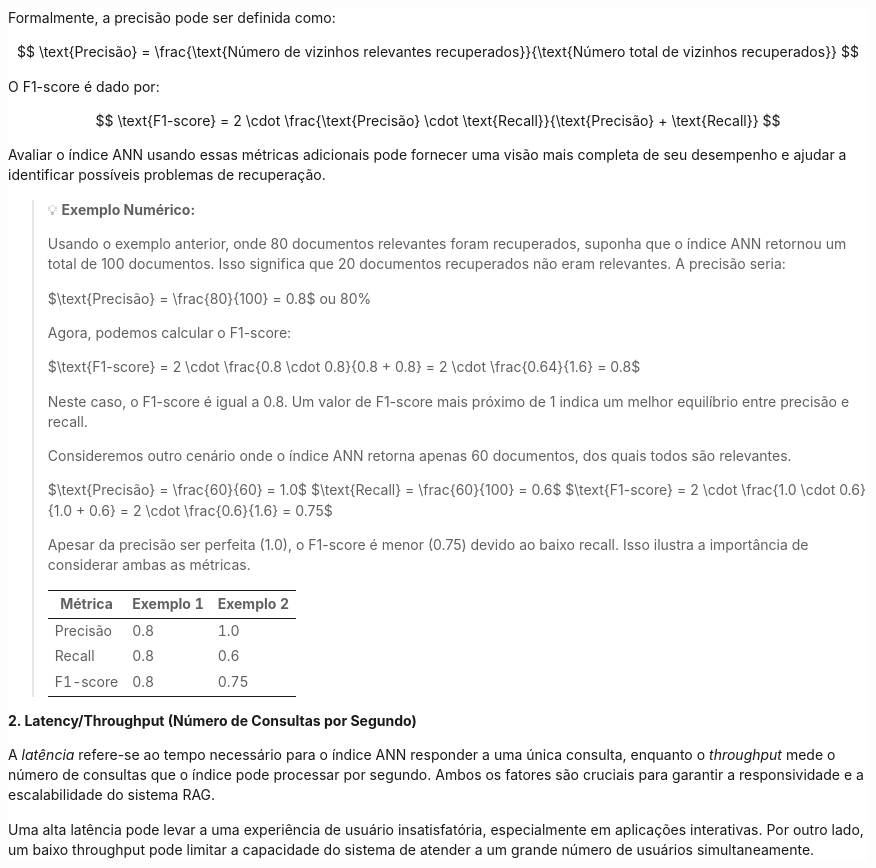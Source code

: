 Formalmente, a precisão pode ser definida como:

$$
\text{Precisão} = \frac{\text{Número de vizinhos relevantes recuperados}}{\text{Número total de vizinhos recuperados}}
$$

O F1-score é dado por:

$$
\text{F1-score} = 2 \cdot \frac{\text{Precisão} \cdot \text{Recall}}{\text{Precisão} + \text{Recall}}
$$

Avaliar o índice ANN usando essas métricas adicionais pode fornecer uma visão mais completa de seu desempenho e ajudar a identificar possíveis problemas de recuperação.

> 💡 **Exemplo Numérico:**
>
> Usando o exemplo anterior, onde 80 documentos relevantes foram recuperados, suponha que o índice ANN retornou um total de 100 documentos. Isso significa que 20 documentos recuperados não eram relevantes. A precisão seria:
>
> $\text{Precisão} = \frac{80}{100} = 0.8$ ou 80%
>
> Agora, podemos calcular o F1-score:
>
> $\text{F1-score} = 2 \cdot \frac{0.8 \cdot 0.8}{0.8 + 0.8} = 2 \cdot \frac{0.64}{1.6} = 0.8$
>
> Neste caso, o F1-score é igual a 0.8. Um valor de F1-score mais próximo de 1 indica um melhor equilíbrio entre precisão e recall.
>
> Consideremos outro cenário onde o índice ANN retorna apenas 60 documentos, dos quais todos são relevantes.
>
> $\text{Precisão} = \frac{60}{60} = 1.0$
> $\text{Recall} = \frac{60}{100} = 0.6$
> $\text{F1-score} = 2 \cdot \frac{1.0 \cdot 0.6}{1.0 + 0.6} = 2 \cdot \frac{0.6}{1.6} = 0.75$
>
> Apesar da precisão ser perfeita (1.0), o F1-score é menor (0.75) devido ao baixo recall. Isso ilustra a importância de considerar ambas as métricas.
>
> | Métrica    | Exemplo 1 | Exemplo 2 |
> |------------|-----------|-----------|
> | Precisão   | 0.8       | 1.0       |
> | Recall     | 0.8       | 0.6       |
> | F1-score   | 0.8       | 0.75      |

**2. Latency/Throughput (Número de Consultas por Segundo)**

A *latência* refere-se ao tempo necessário para o índice ANN responder a uma única consulta, enquanto o *throughput* mede o número de consultas que o índice pode processar por segundo. Ambos os fatores são cruciais para garantir a responsividade e a escalabilidade do sistema RAG.

Uma alta latência pode levar a uma experiência de usuário insatisfatória, especialmente em aplicações interativas. Por outro lado, um baixo throughput pode limitar a capacidade do sistema de atender a um grande número de usuários simultaneamente.
